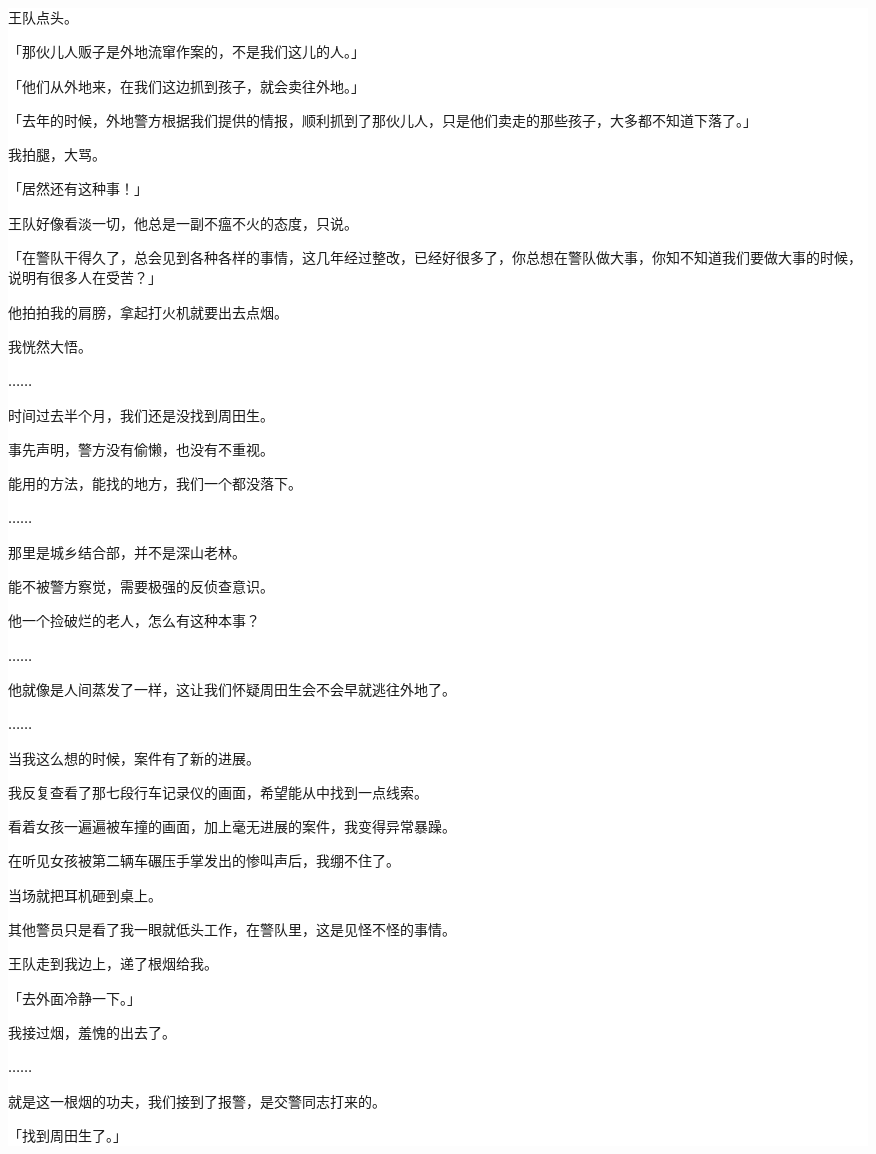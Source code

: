 王队点头。

「那伙儿人贩子是外地流窜作案的，不是我们这儿的人。」

「他们从外地来，在我们这边抓到孩子，就会卖往外地。」

「去年的时候，外地警方根据我们提供的情报，顺利抓到了那伙儿人，只是他们卖走的那些孩子，大多都不知道下落了。」

我拍腿，大骂。

「居然还有这种事！」

王队好像看淡一切，他总是一副不瘟不火的态度，只说。

「在警队干得久了，总会见到各种各样的事情，这几年经过整改，已经好很多了，你总想在警队做大事，你知不知道我们要做大事的时候，说明有很多人在受苦？」

他拍拍我的肩膀，拿起打火机就要出去点烟。

我恍然大悟。

……

时间过去半个月，我们还是没找到周田生。

事先声明，警方没有偷懒，也没有不重视。

能用的方法，能找的地方，我们一个都没落下。

……

那里是城乡结合部，并不是深山老林。

能不被警方察觉，需要极强的反侦查意识。

他一个捡破烂的老人，怎么有这种本事？

……

他就像是人间蒸发了一样，这让我们怀疑周田生会不会早就逃往外地了。

……

当我这么想的时候，案件有了新的进展。

我反复查看了那七段行车记录仪的画面，希望能从中找到一点线索。

看着女孩一遍遍被车撞的画面，加上毫无进展的案件，我变得异常暴躁。

在听见女孩被第二辆车碾压手掌发出的惨叫声后，我绷不住了。

当场就把耳机砸到桌上。

其他警员只是看了我一眼就低头工作，在警队里，这是见怪不怪的事情。

王队走到我边上，递了根烟给我。

「去外面冷静一下。」

我接过烟，羞愧的出去了。

……

就是这一根烟的功夫，我们接到了报警，是交警同志打来的。

「找到周田生了。」
